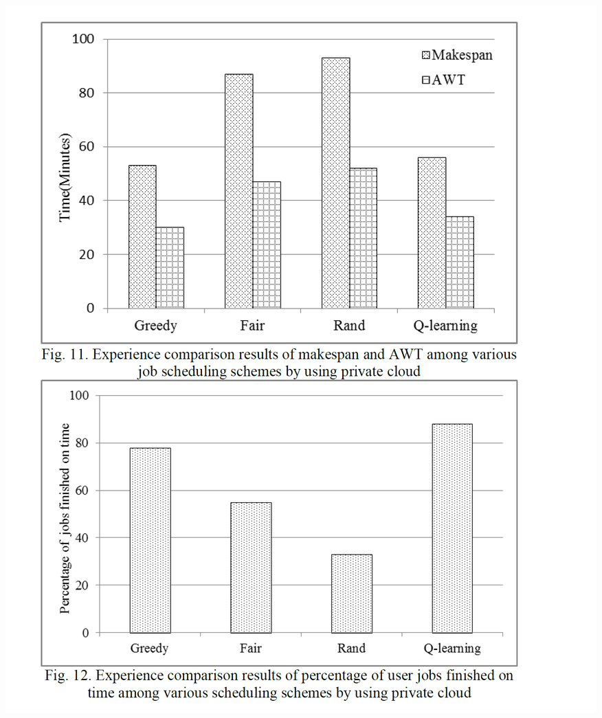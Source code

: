 ![14](resource/A-Reinforcement-Learning-based-Mixed-Job-Scheduler-Scheme-for-Grid-or-IaaS-Cloud/14.png)
